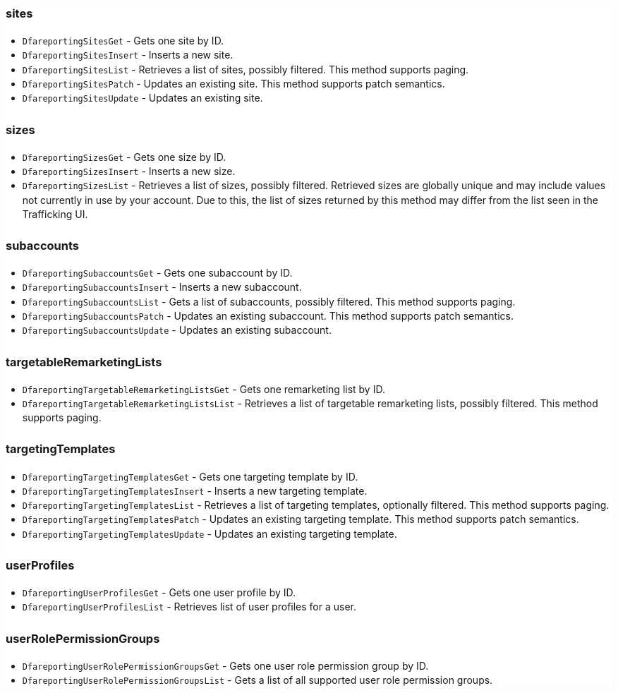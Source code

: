 ### sites

* `DfareportingSitesGet` - Gets one site by ID.
* `DfareportingSitesInsert` - Inserts a new site.
* `DfareportingSitesList` - Retrieves a list of sites, possibly filtered. This method supports paging.
* `DfareportingSitesPatch` - Updates an existing site. This method supports patch semantics.
* `DfareportingSitesUpdate` - Updates an existing site.

### sizes

* `DfareportingSizesGet` - Gets one size by ID.
* `DfareportingSizesInsert` - Inserts a new size.
* `DfareportingSizesList` - Retrieves a list of sizes, possibly filtered. Retrieved sizes are globally unique and may include values not currently in use by your account. Due to this, the list of sizes returned by this method may differ from the list seen in the Trafficking UI.

### subaccounts

* `DfareportingSubaccountsGet` - Gets one subaccount by ID.
* `DfareportingSubaccountsInsert` - Inserts a new subaccount.
* `DfareportingSubaccountsList` - Gets a list of subaccounts, possibly filtered. This method supports paging.
* `DfareportingSubaccountsPatch` - Updates an existing subaccount. This method supports patch semantics.
* `DfareportingSubaccountsUpdate` - Updates an existing subaccount.

### targetableRemarketingLists

* `DfareportingTargetableRemarketingListsGet` - Gets one remarketing list by ID.
* `DfareportingTargetableRemarketingListsList` - Retrieves a list of targetable remarketing lists, possibly filtered. This method supports paging.

### targetingTemplates

* `DfareportingTargetingTemplatesGet` - Gets one targeting template by ID.
* `DfareportingTargetingTemplatesInsert` - Inserts a new targeting template.
* `DfareportingTargetingTemplatesList` - Retrieves a list of targeting templates, optionally filtered. This method supports paging.
* `DfareportingTargetingTemplatesPatch` - Updates an existing targeting template. This method supports patch semantics.
* `DfareportingTargetingTemplatesUpdate` - Updates an existing targeting template.

### userProfiles

* `DfareportingUserProfilesGet` - Gets one user profile by ID.
* `DfareportingUserProfilesList` - Retrieves list of user profiles for a user.

### userRolePermissionGroups

* `DfareportingUserRolePermissionGroupsGet` - Gets one user role permission group by ID.
* `DfareportingUserRolePermissionGroupsList` - Gets a list of all supported user role permission groups.

